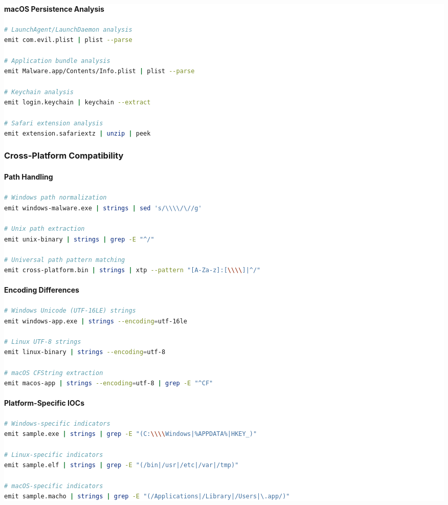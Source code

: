#### macOS Persistence Analysis

```bash
# LaunchAgent/LaunchDaemon analysis
emit com.evil.plist | plist --parse

# Application bundle analysis
emit Malware.app/Contents/Info.plist | plist --parse

# Keychain analysis
emit login.keychain | keychain --extract

# Safari extension analysis
emit extension.safariextz | unzip | peek
```

### Cross-Platform Compatibility

#### Path Handling

```bash
# Windows path normalization
emit windows-malware.exe | strings | sed 's/\\\\/\//g'

# Unix path extraction
emit unix-binary | strings | grep -E "^/"

# Universal path pattern matching
emit cross-platform.bin | strings | xtp --pattern "[A-Za-z]:[\\\\]|^/"
```

#### Encoding Differences

```bash
# Windows Unicode (UTF-16LE) strings
emit windows-app.exe | strings --encoding=utf-16le

# Linux UTF-8 strings
emit linux-binary | strings --encoding=utf-8

# macOS CFString extraction
emit macos-app | strings --encoding=utf-8 | grep -E "^CF"
```

#### Platform-Specific IOCs

```bash
# Windows-specific indicators
emit sample.exe | strings | grep -E "(C:\\\\Windows|%APPDATA%|HKEY_)"

# Linux-specific indicators
emit sample.elf | strings | grep -E "(/bin|/usr|/etc|/var|/tmp)"

# macOS-specific indicators
emit sample.macho | strings | grep -E "(/Applications|/Library|/Users|\.app/)"
```
